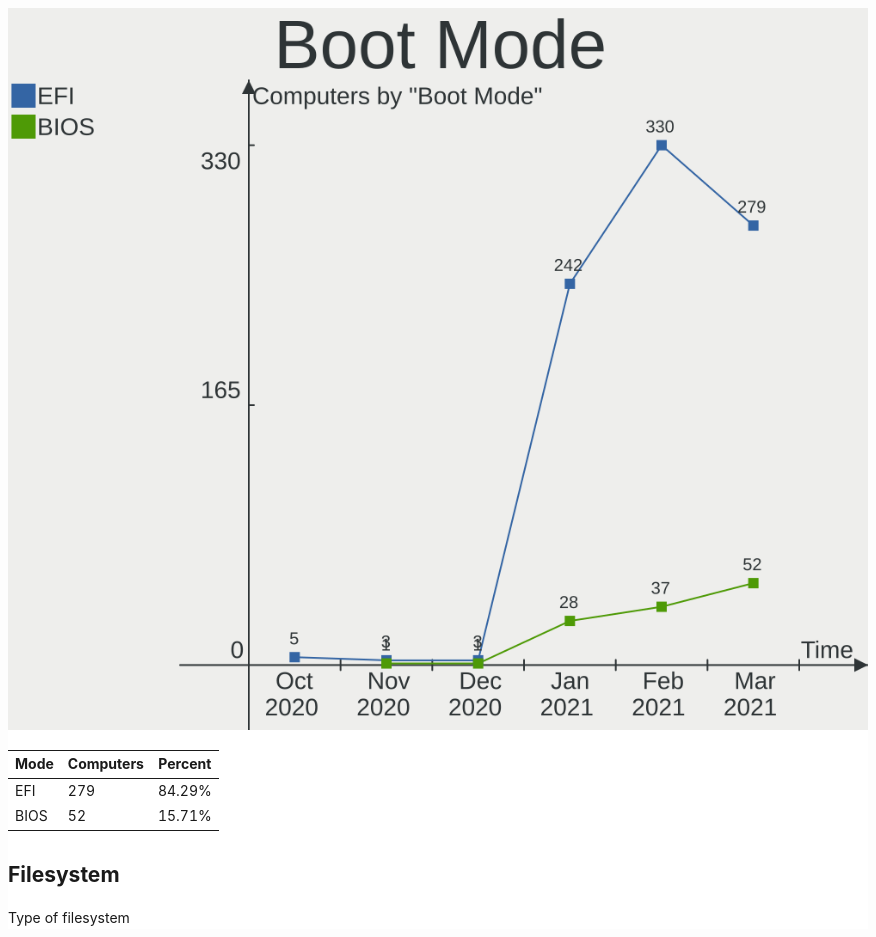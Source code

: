 ![Boot Mode](./images/line_chart_bsd/os_boot_mode.svg)

| Mode | Computers | Percent |
|------|-----------|---------|
| EFI  | 279       | 84.29%  |
| BIOS | 52        | 15.71%  |

Filesystem
----------

Type of filesystem
